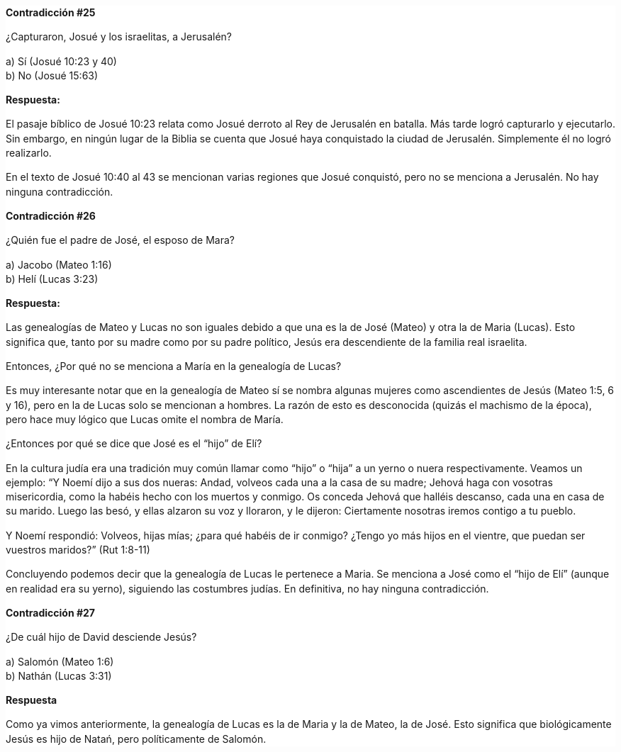  **Contradicción #25**  
  
 ¿Capturaron, Josué y los israelitas, a Jerusalén?

 a) Sí (Josué 10:23 y 40)  
 b) No (Josué 15:63)

 **Respuesta:**  
  
 El pasaje bíblico de Josué 10:23 relata como Josué derroto al Rey de Jerusalén en batalla. Más tarde logró capturarlo y ejecutarlo. Sin embargo, en ningún lugar de la Biblia se cuenta que Josué haya conquistado la ciudad de Jerusalén. Simplemente él no logró realizarlo.

 En el texto de Josué 10:40 al 43 se mencionan varias regiones que Josué conquistó, pero no se menciona a Jerusalén. No hay ninguna contradicción.

 **Contradicción #26**  
  
 ¿Quién fue el padre de José, el esposo de Mara?

 a) Jacobo (Mateo 1:16)  
 b) Helí (Lucas 3:23)

 **Respuesta:**  
  
 Las genealogías de Mateo y Lucas no son iguales debido a que una es la de José (Mateo) y otra la de Maria (Lucas). Esto significa que, tanto por su madre como por su padre político, Jesús era descendiente de la familia real israelita.

 Entonces, ¿Por qué no se menciona a María en la genealogía de Lucas?

 Es muy interesante notar que en la genealogía de Mateo sí se nombra algunas mujeres como ascendientes de Jesús (Mateo 1:5, 6 y 16), pero en la de Lucas solo se mencionan a hombres. La razón de esto es desconocida (quizás el machismo de la época), pero hace muy lógico que Lucas omite el nombra de María.

 ¿Entonces por qué se dice que José es el “hijo” de Elí?

 En la cultura judía era una tradición muy común llamar como “hijo” o “hija” a un yerno o nuera respectivamente. Veamos un ejemplo: “Y Noemí dijo a sus dos nueras: Andad, volveos cada una a la casa de su madre; Jehová haga con vosotras misericordia, como la habéis hecho con los muertos y conmigo. Os conceda Jehová que halléis descanso, cada una en casa de su marido. Luego las besó, y ellas alzaron su voz y lloraron, y le dijeron: Ciertamente nosotras iremos contigo a tu pueblo.

 Y Noemí respondió: Volveos, hijas mías; ¿para qué habéis de ir conmigo? ¿Tengo yo más hijos en el vientre, que puedan ser vuestros maridos?” (Rut 1:8-11)

 Concluyendo podemos decir que la genealogía de Lucas le pertenece a Maria. Se menciona a José como el “hijo de Elí” (aunque en realidad era su yerno), siguiendo las costumbres judías. En definitiva, no hay ninguna contradicción.

 **Contradicción #27**  
  
 ¿De cuál hijo de David desciende Jesús?

 a) Salomón (Mateo 1:6)  
 b) Nathán (Lucas 3:31)

 **Respuesta**  
  
 Como ya vimos anteriormente, la genealogía de Lucas es la de Maria y la de Mateo, la de José. Esto significa que biológicamente Jesús es hijo de Natań, pero políticamente de Salomón.

